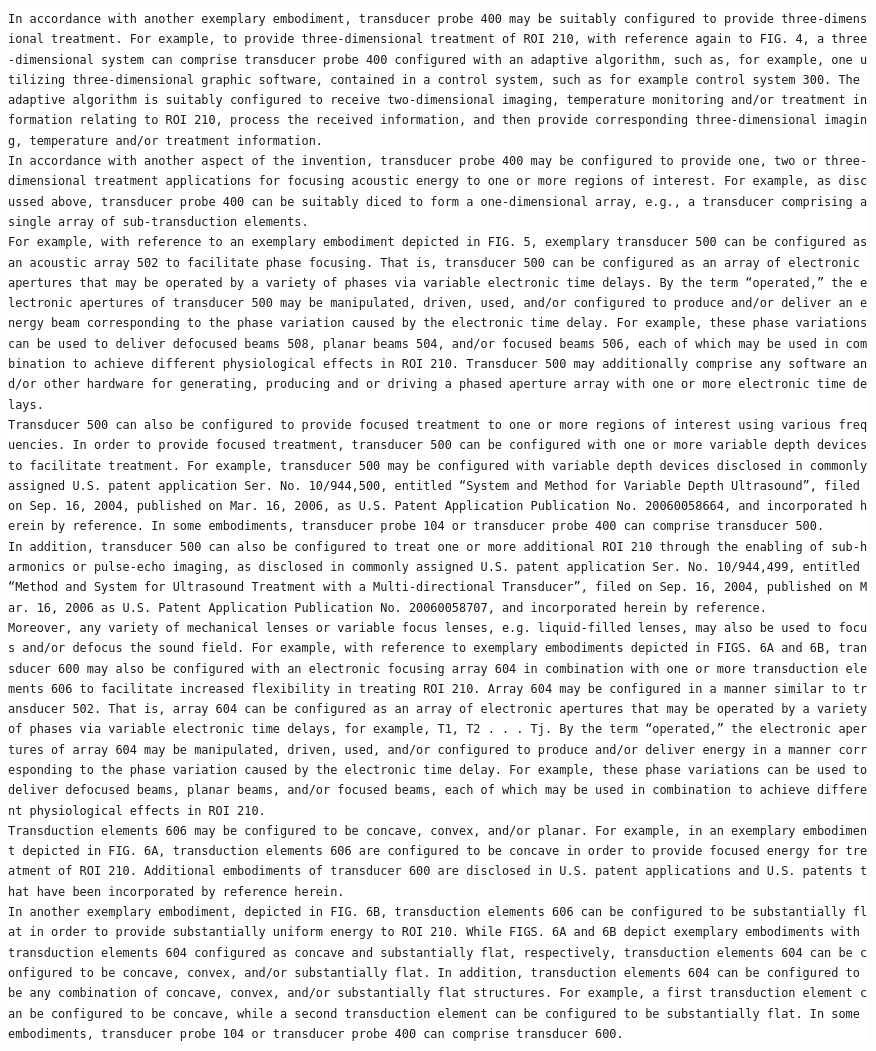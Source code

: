     In accordance with another exemplary embodiment, transducer probe 400 may be suitably configured to provide three-dimensional treatment. For example, to provide three-dimensional treatment of ROI 210, with reference again to FIG. 4, a three-dimensional system can comprise transducer probe 400 configured with an adaptive algorithm, such as, for example, one utilizing three-dimensional graphic software, contained in a control system, such as for example control system 300. The adaptive algorithm is suitably configured to receive two-dimensional imaging, temperature monitoring and/or treatment information relating to ROI 210, process the received information, and then provide corresponding three-dimensional imaging, temperature and/or treatment information.
    In accordance with another aspect of the invention, transducer probe 400 may be configured to provide one, two or three-dimensional treatment applications for focusing acoustic energy to one or more regions of interest. For example, as discussed above, transducer probe 400 can be suitably diced to form a one-dimensional array, e.g., a transducer comprising a single array of sub-transduction elements.
    For example, with reference to an exemplary embodiment depicted in FIG. 5, exemplary transducer 500 can be configured as an acoustic array 502 to facilitate phase focusing. That is, transducer 500 can be configured as an array of electronic apertures that may be operated by a variety of phases via variable electronic time delays. By the term “operated,” the electronic apertures of transducer 500 may be manipulated, driven, used, and/or configured to produce and/or deliver an energy beam corresponding to the phase variation caused by the electronic time delay. For example, these phase variations can be used to deliver defocused beams 508, planar beams 504, and/or focused beams 506, each of which may be used in combination to achieve different physiological effects in ROI 210. Transducer 500 may additionally comprise any software and/or other hardware for generating, producing and or driving a phased aperture array with one or more electronic time delays.
    Transducer 500 can also be configured to provide focused treatment to one or more regions of interest using various frequencies. In order to provide focused treatment, transducer 500 can be configured with one or more variable depth devices to facilitate treatment. For example, transducer 500 may be configured with variable depth devices disclosed in commonly assigned U.S. patent application Ser. No. 10/944,500, entitled “System and Method for Variable Depth Ultrasound”, filed on Sep. 16, 2004, published on Mar. 16, 2006, as U.S. Patent Application Publication No. 20060058664, and incorporated herein by reference. In some embodiments, transducer probe 104 or transducer probe 400 can comprise transducer 500.
    In addition, transducer 500 can also be configured to treat one or more additional ROI 210 through the enabling of sub-harmonics or pulse-echo imaging, as disclosed in commonly assigned U.S. patent application Ser. No. 10/944,499, entitled “Method and System for Ultrasound Treatment with a Multi-directional Transducer”, filed on Sep. 16, 2004, published on Mar. 16, 2006 as U.S. Patent Application Publication No. 20060058707, and incorporated herein by reference.
    Moreover, any variety of mechanical lenses or variable focus lenses, e.g. liquid-filled lenses, may also be used to focus and/or defocus the sound field. For example, with reference to exemplary embodiments depicted in FIGS. 6A and 6B, transducer 600 may also be configured with an electronic focusing array 604 in combination with one or more transduction elements 606 to facilitate increased flexibility in treating ROI 210. Array 604 may be configured in a manner similar to transducer 502. That is, array 604 can be configured as an array of electronic apertures that may be operated by a variety of phases via variable electronic time delays, for example, T1, T2 . . . Tj. By the term “operated,” the electronic apertures of array 604 may be manipulated, driven, used, and/or configured to produce and/or deliver energy in a manner corresponding to the phase variation caused by the electronic time delay. For example, these phase variations can be used to deliver defocused beams, planar beams, and/or focused beams, each of which may be used in combination to achieve different physiological effects in ROI 210.
    Transduction elements 606 may be configured to be concave, convex, and/or planar. For example, in an exemplary embodiment depicted in FIG. 6A, transduction elements 606 are configured to be concave in order to provide focused energy for treatment of ROI 210. Additional embodiments of transducer 600 are disclosed in U.S. patent applications and U.S. patents that have been incorporated by reference herein.
    In another exemplary embodiment, depicted in FIG. 6B, transduction elements 606 can be configured to be substantially flat in order to provide substantially uniform energy to ROI 210. While FIGS. 6A and 6B depict exemplary embodiments with transduction elements 604 configured as concave and substantially flat, respectively, transduction elements 604 can be configured to be concave, convex, and/or substantially flat. In addition, transduction elements 604 can be configured to be any combination of concave, convex, and/or substantially flat structures. For example, a first transduction element can be configured to be concave, while a second transduction element can be configured to be substantially flat. In some embodiments, transducer probe 104 or transducer probe 400 can comprise transducer 600.